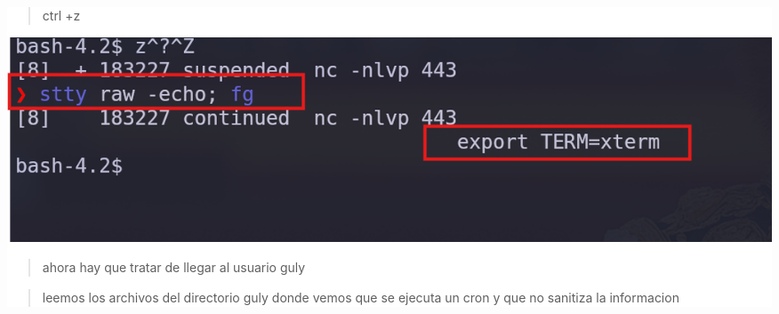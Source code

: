 >ctrl +z

![[Pasted image 20250619162653.png]](Networked_images/20250619162653.png)


>ahora hay que tratar de llegar al usuario guly 

>leemos los archivos del directorio guly donde vemos que se ejecuta un cron y que no sanitiza la informacion 
